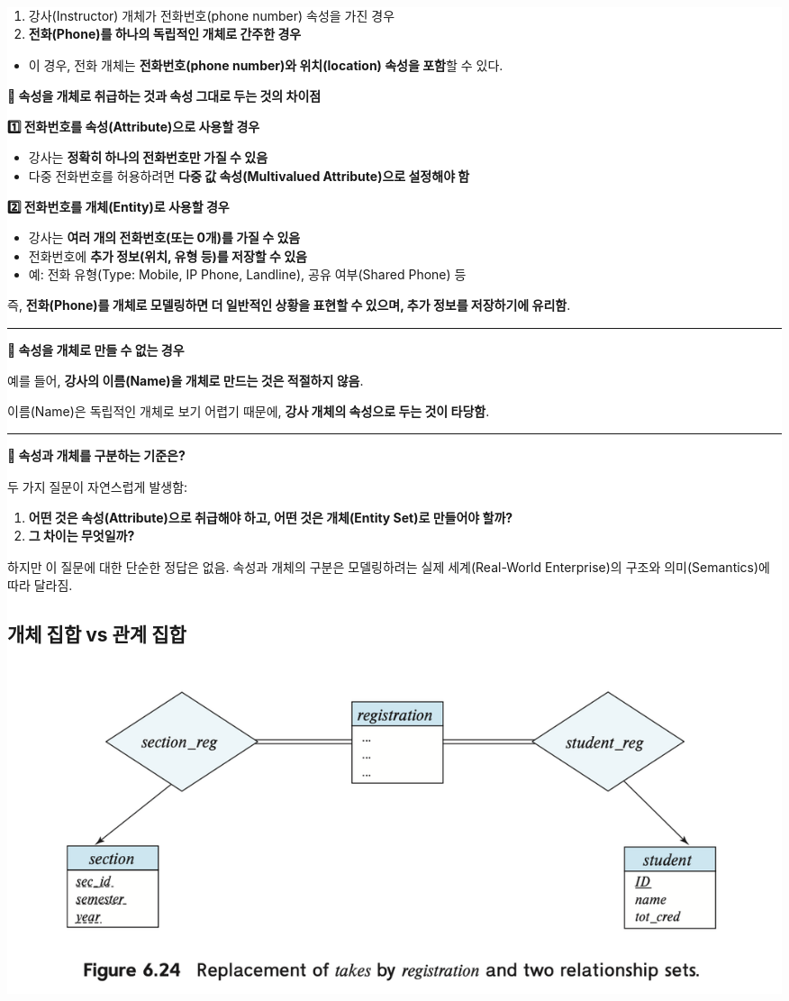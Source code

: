 1. 강사(Instructor) 개체가 전화번호(phone number) 속성을 가진 경우 
2. **전화(Phone)를 하나의 독립적인 개체로 간주한 경우**
- 이 경우, 전화 개체는 **전화번호(phone number)와 위치(location) 속성을 포함**할 수 있다.

**📌 속성을 개체로 취급하는 것과 속성 그대로 두는 것의 차이점**

**1️⃣ 전화번호를 속성(Attribute)으로 사용할 경우**

- 강사는 **정확히 하나의 전화번호만 가질 수 있음**
- 다중 전화번호를 허용하려면 **다중 값 속성(Multivalued Attribute)으로 설정해야 함**

**2️⃣ 전화번호를 개체(Entity)로 사용할 경우**

- 강사는 **여러 개의 전화번호(또는 0개)를 가질 수 있음**
- 전화번호에 **추가 정보(위치, 유형 등)를 저장할 수 있음**
- 예: 전화 유형(Type: Mobile, IP Phone, Landline), 공유 여부(Shared Phone) 등

즉, **전화(Phone)를 개체로 모델링하면 더 일반적인 상황을 표현할 수 있으며, 추가 정보를 저장하기에 유리함**.

---

**📌 속성을 개체로 만들 수 없는 경우**

예를 들어, **강사의 이름(Name)을 개체로 만드는 것은 적절하지 않음**.

이름(Name)은 독립적인 개체로 보기 어렵기 때문에, **강사 개체의 속성으로 두는 것이 타당함**.

---

**📌 속성과 개체를 구분하는 기준은?**

두 가지 질문이 자연스럽게 발생함:

1. **어떤 것은 속성(Attribute)으로 취급해야 하고, 어떤 것은 개체(Entity Set)로 만들어야 할까?**
2. **그 차이는 무엇일까?**

하지만 이 질문에 대한 단순한 정답은 없음. 속성과 개체의 구분은 모델링하려는 실제 세계(Real-World Enterprise)의 구조와 의미(Semantics)에 따라 달라짐.

## 개체 집합 vs 관계 집합

![chap6_3_4.png](./images/chap6_3_4.png)

